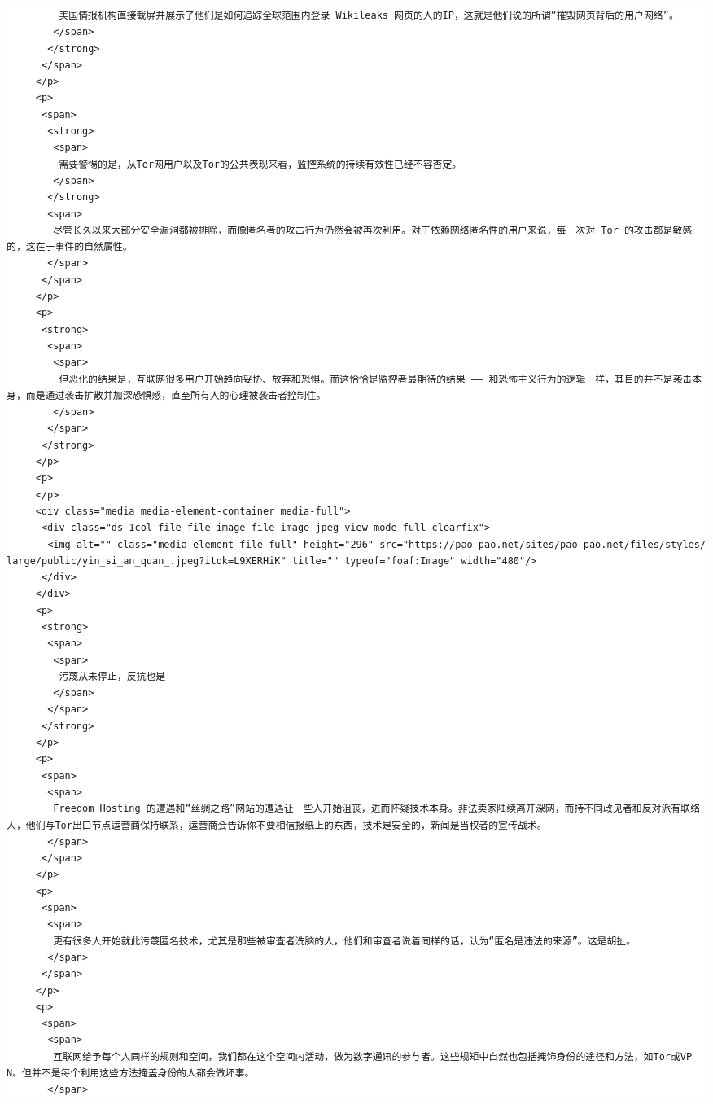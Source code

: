              美国情报机构直接截屏并展示了他们是如何追踪全球范围内登录 Wikileaks 网页的人的IP，这就是他们说的所谓“摧毁网页背后的用户网络”。
            </span>
           </strong>
          </span>
         </p>
         <p>
          <span>
           <strong>
            <span>
             需要警惕的是，从Tor网用户以及Tor的公共表现来看，监控系统的持续有效性已经不容否定。
            </span>
           </strong>
           <span>
            尽管长久以来大部分安全漏洞都被排除，而像匿名者的攻击行为仍然会被再次利用。对于依赖网络匿名性的用户来说，每一次对 Tor 的攻击都是敏感的，这在于事件的自然属性。
           </span>
          </span>
         </p>
         <p>
          <strong>
           <span>
            <span>
             但恶化的结果是，互联网很多用户开始趋向妥协、放弃和恐惧。而这恰恰是监控者最期待的结果 —— 和恐怖主义行为的逻辑一样，其目的并不是袭击本身，而是通过袭击扩散并加深恐惧感，直至所有人的心理被袭击者控制住。
            </span>
           </span>
          </strong>
         </p>
         <p>
         </p>
         <div class="media media-element-container media-full">
          <div class="ds-1col file file-image file-image-jpeg view-mode-full clearfix">
           <img alt="" class="media-element file-full" height="296" src="https://pao-pao.net/sites/pao-pao.net/files/styles/large/public/yin_si_an_quan_.jpeg?itok=L9XERHiK" title="" typeof="foaf:Image" width="480"/>
          </div>
         </div>
         <p>
          <strong>
           <span>
            <span>
             污蔑从未停止，反抗也是
            </span>
           </span>
          </strong>
         </p>
         <p>
          <span>
           <span>
            Freedom Hosting 的遭遇和“丝绸之路”网站的遭遇让一些人开始沮丧，进而怀疑技术本身。非法卖家陆续离开深网，而持不同政见者和反对派有联络人，他们与Tor出口节点运营商保持联系，运营商会告诉你不要相信报纸上的东西，技术是安全的，新闻是当权者的宣传战术。
           </span>
          </span>
         </p>
         <p>
          <span>
           <span>
            更有很多人开始就此污蔑匿名技术，尤其是那些被审查者洗脑的人，他们和审查者说着同样的话，认为“匿名是违法的来源”。这是胡扯。
           </span>
          </span>
         </p>
         <p>
          <span>
           <span>
            互联网给予每个人同样的规则和空间，我们都在这个空间内活动，做为数字通讯的参与者。这些规矩中自然也包括掩饰身份的途径和方法，如Tor或VPN。但并不是每个利用这些方法掩盖身份的人都会做坏事。
           </span>